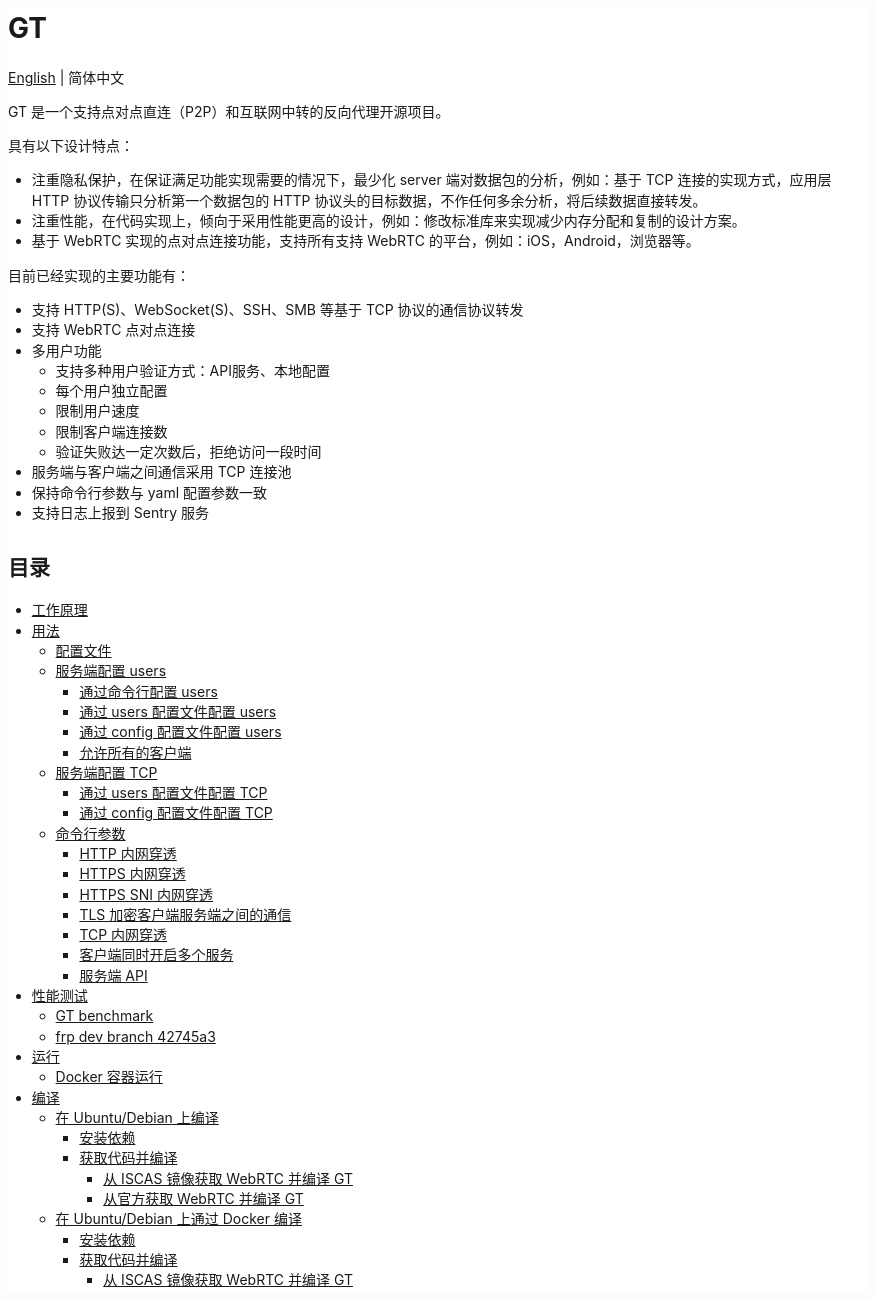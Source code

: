 # GT

[English](README.md) | 简体中文

GT 是一个支持点对点直连（P2P）和互联网中转的反向代理开源项目。

具有以下设计特点：

- 注重隐私保护，在保证满足功能实现需要的情况下，最少化 server 端对数据包的分析，例如：基于 TCP 连接的实现方式，应用层 HTTP
  协议传输只分析第一个数据包的 HTTP 协议头的目标数据，不作任何多余分析，将后续数据直接转发。
- 注重性能，在代码实现上，倾向于采用性能更高的设计，例如：修改标准库来实现减少内存分配和复制的设计方案。
- 基于 WebRTC 实现的点对点连接功能，支持所有支持 WebRTC 的平台，例如：iOS，Android，浏览器等。

目前已经实现的主要功能有：

- 支持 HTTP(S)、WebSocket(S)、SSH、SMB 等基于 TCP 协议的通信协议转发
- 支持 WebRTC 点对点连接
- 多用户功能
  - 支持多种用户验证方式：API服务、本地配置
  - 每个用户独立配置
  - 限制用户速度
  - 限制客户端连接数
  - 验证失败达一定次数后，拒绝访问一段时间
- 服务端与客户端之间通信采用 TCP 连接池
- 保持命令行参数与 yaml 配置参数一致
- 支持日志上报到 Sentry 服务

## 目录



* [工作原理](#工作原理)
* [用法](#用法)
  * [配置文件](#配置文件)
  * [服务端配置 users](#服务端配置-users)
    * [通过命令行配置 users](#通过命令行配置-users)
    * [通过 users 配置文件配置 users](#通过-users-配置文件配置-users)
    * [通过 config 配置文件配置 users](#通过-config-配置文件配置-users)
    * [允许所有的客户端](#允许所有的客户端)
  * [服务端配置 TCP](#服务端配置-tcp)
    * [通过 users 配置文件配置 TCP](#通过-users-配置文件配置-tcp)
    * [通过 config 配置文件配置 TCP](#通过-config-配置文件配置-tcp)
  * [命令行参数](#命令行参数)
    * [HTTP 内网穿透](#http-内网穿透)
    * [HTTPS 内网穿透](#https-内网穿透)
    * [HTTPS SNI 内网穿透](#https-sni-内网穿透)
    * [TLS 加密客户端服务端之间的通信](#tls-加密客户端服务端之间的通信)
    * [TCP 内网穿透](#tcp-内网穿透)
    * [客户端同时开启多个服务](#客户端同时开启多个服务)
    * [服务端 API](#服务端-api)
* [性能测试](#性能测试)
  * [GT benchmark](#gt-benchmark)
  * [frp dev branch 42745a3](#frp-dev-branch-42745a3)
* [运行](#运行)
  * [Docker 容器运行](#docker-容器运行)
* [编译](#编译)
  * [在 Ubuntu/Debian 上编译](#在-ubuntudebian-上编译)
    * [安装依赖](#安装依赖)
    * [获取代码并编译](#获取代码并编译)
      * [从 ISCAS 镜像获取 WebRTC 并编译 GT](#从-iscas-镜像获取-webrtc-并编译-gt)
      * [从官方获取 WebRTC 并编译 GT](#从官方获取-webrtc-并编译-gt)
  * [在 Ubuntu/Debian 上通过 Docker 编译](#在-ubuntudebian-上通过-docker-编译)
    * [安装依赖](#安装依赖-1)
    * [获取代码并编译](#获取代码并编译-1)
      * [从 ISCAS 镜像获取 WebRTC 并编译 GT](#从-iscas-镜像获取-webrtc-并编译-gt-1)